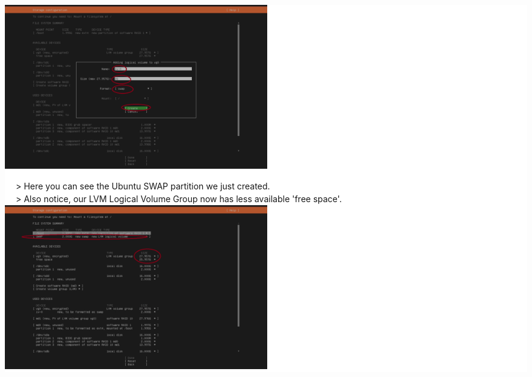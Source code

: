   <img src="./Icons%20and%20Screenshots/Screenshot%202025-10-20%20192220%20v2.png" height="270"/>
</a><br>

&emsp; > Here you can see the Ubuntu SWAP partition we just created. <br>
&emsp; > Also notice, our LVM Logical Volume Group now has less available 'free space'. <br>
<a href="./Icons%20and%20Screenshots/Screenshot%202025-10-20%20192251%20v2.png">
  <img src="./Icons%20and%20Screenshots/Screenshot%202025-10-20%20192251%20v2.png" height="270"/>
</a><br>
